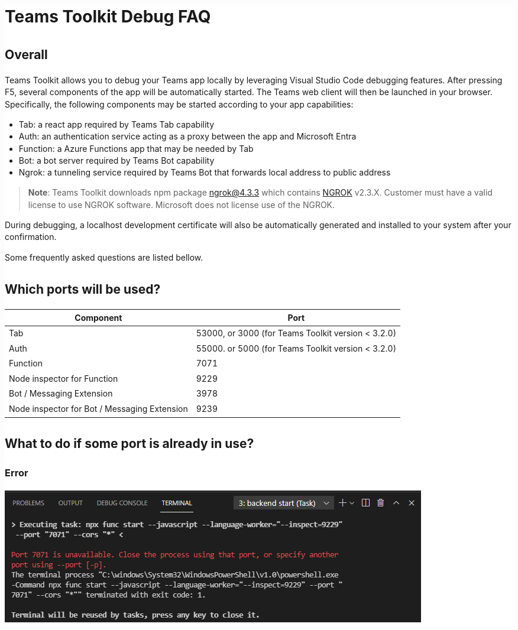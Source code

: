 # Teams Toolkit Debug FAQ

## Overall
Teams Toolkit allows you to debug your Teams app locally by leveraging Visual Studio Code debugging features. After pressing F5, several components of the app will be automatically started. The Teams web client will then be launched in your browser. Specifically, the following components may be started according to your app capabilities:
- Tab: a react app required by Teams Tab capability
- Auth: an authentication service acting as a proxy between the app and Microsoft Entra
- Function: a Azure Functions app that may be needed by Tab
- Bot: a bot server required by Teams Bot capability
- Ngrok: a tunneling service required by Teams Bot that forwards local address to public address

> **Note**: Teams Toolkit downloads npm package ngrok@4.3.3 which contains [NGROK](https://ngrok.com/) v2.3.X. Customer must have a valid license to use NGROK software. Microsoft does not license use of the NGROK.

During debugging, a localhost development certificate will also be automatically generated and installed to your system after your confirmation.

Some frequently asked questions are listed bellow.

## Which ports will be used?
| Component | Port |
| --- | --- |
| Tab | 53000, or 3000 (for Teams Toolkit version < 3.2.0) |
| Auth | 55000. or 5000 (for Teams Toolkit version < 3.2.0) |
| Function | 7071 |
| Node inspector for Function | 9229 |
| Bot / Messaging Extension | 3978 |
| Node inspector for Bot / Messaging Extension | 9239 |

## What to do if some port is already in use?

### Error
![Port Already In Use](debug/port-already-in-use.png)
